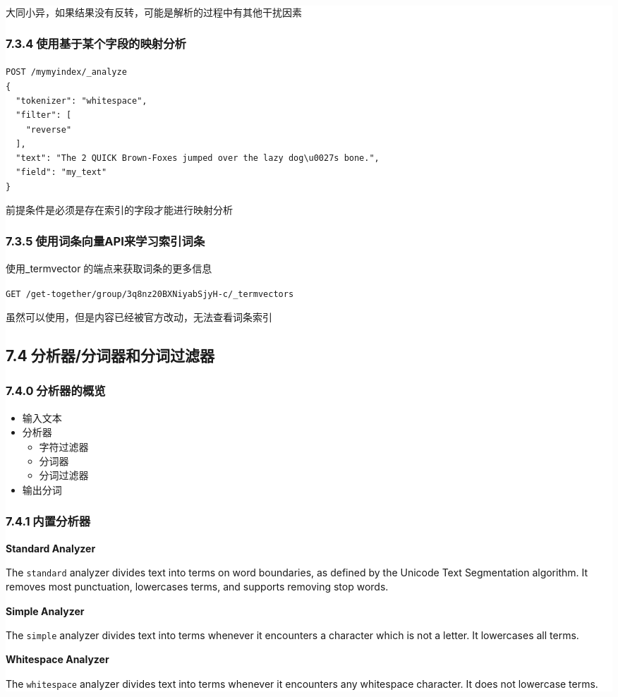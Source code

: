 大同小异，如果结果没有反转，可能是解析的过程中有其他干扰因素

### 7.3.4 使用基于某个字段的映射分析

```
POST /mymyindex/_analyze
{
  "tokenizer": "whitespace", 
  "filter": [
    "reverse"
  ],
  "text": "The 2 QUICK Brown-Foxes jumped over the lazy dog\u0027s bone.",
  "field": "my_text"
}
```

前提条件是必须是存在索引的字段才能进行映射分析

### 7.3.5 使用词条向量API来学习索引词条

使用_termvector 的端点来获取词条的更多信息

```
GET /get-together/group/3q8nz20BXNiyabSjyH-c/_termvectors
```

虽然可以使用，但是内容已经被官方改动，无法查看词条索引

## 7.4 分析器/分词器和分词过滤器

### 7.4.0 分析器的概览

- 输入文本
- 分析器
  - 字符过滤器
  - 分词器
  - 分词过滤器
- 输出分词

### 7.4.1 内置分析器

**Standard Analyzer**

The `standard` analyzer divides text into terms on word boundaries, as defined by the Unicode Text Segmentation algorithm. It removes most punctuation, lowercases terms, and supports removing stop words.

**Simple Analyzer**

The `simple` analyzer divides text into terms whenever it encounters a character which is not a letter. It lowercases all terms.

**Whitespace Analyzer**

The `whitespace` analyzer divides text into terms whenever it encounters any whitespace character. It does not lowercase terms.
